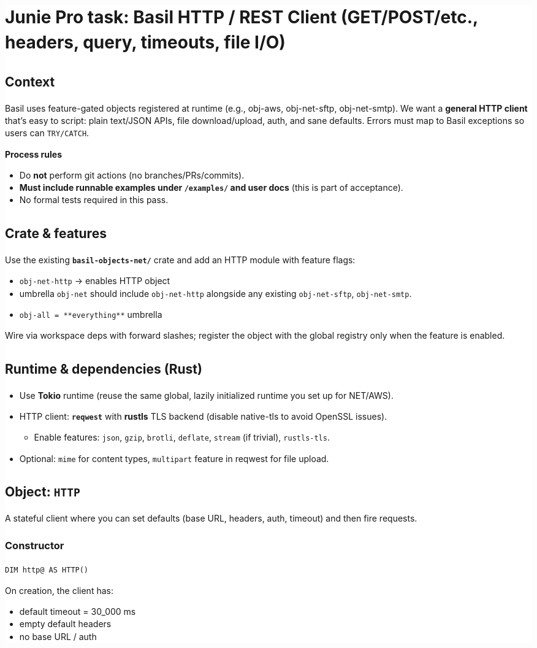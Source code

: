 # Junie Pro task: Basil **HTTP / REST Client** (GET/POST/etc., headers, query, timeouts, file I/O)

## Context

Basil uses feature-gated objects registered at runtime (e.g., obj-aws, obj-net-sftp, obj-net-smtp). We want a **general HTTP client** that’s easy to script: plain text/JSON APIs, file download/upload, auth, and sane defaults. Errors must map to Basil exceptions so users can `TRY/CATCH`.

**Process rules**

* Do **not** perform git actions (no branches/PRs/commits).
* **Must include runnable examples under `/examples/` and user docs** (this is part of acceptance).
* No formal tests required in this pass.

## Crate & features

Use the existing **`basil-objects-net/`** crate and add an HTTP module with feature flags:

* `obj-net-http` → enables HTTP object
* umbrella `obj-net` should include `obj-net-http` alongside any existing `obj-net-sftp`, `obj-net-smtp`.
+ `obj-all = **everything**` umbrella

Wire via workspace deps with forward slashes; register the object with the global registry only when the feature is enabled.

## Runtime & dependencies (Rust)

* Use **Tokio** runtime (reuse the same global, lazily initialized runtime you set up for NET/AWS).
* HTTP client: **`reqwest`** with **rustls** TLS backend (disable native-tls to avoid OpenSSL issues).

    * Enable features: `json`, `gzip`, `brotli`, `deflate`, `stream` (if trivial), `rustls-tls`.
* Optional: `mime` for content types, `multipart` feature in reqwest for file upload.

## Object: `HTTP`

A stateful client where you can set defaults (base URL, headers, auth, timeout) and then fire requests.

### Constructor

```
DIM http@ AS HTTP()
```

On creation, the client has:

* default timeout = 30_000 ms
* empty default headers
* no base URL / auth
